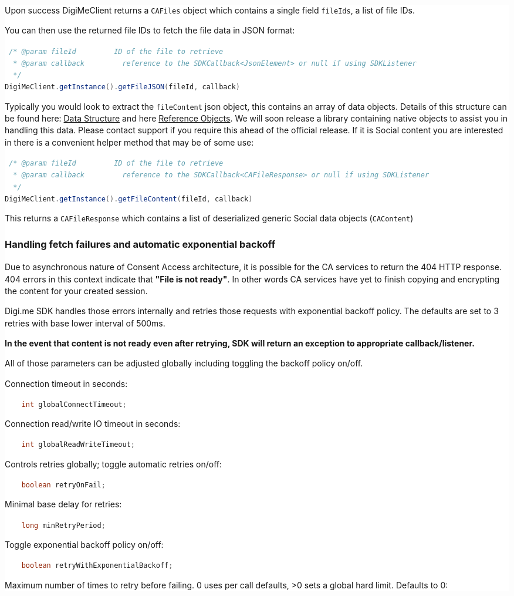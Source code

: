 Upon success DigiMeClient returns a `CAFiles` object which contains a single field `fileIds`, a list of file IDs.

You can then use the returned file IDs to fetch the file data in JSON format:

```java
 /* @param fileId         ID of the file to retrieve
  * @param callback         reference to the SDKCallback<JsonElement> or null if using SDKListener
  */
DigiMeClient.getInstance().getFileJSON(fileId, callback)
```

Typically you would look to extract the `fileContent` json object, this contains an array of data objects. Details of this structure can be found here: [Data Structure](https://developers.digi.me/data-structure.html) and here [Reference Objects](https://developers.digi.me/reference-objects.html).
We will soon release a library containing native objects to assist you in handling this data. Please contact support if you require this ahead of the official release.
If it is Social content you are interested in there is a convenient helper method that may be of some use:

```java
 /* @param fileId         ID of the file to retrieve
  * @param callback         reference to the SDKCallback<CAFileResponse> or null if using SDKListener
  */
DigiMeClient.getInstance().getFileContent(fileId, callback)
```

This returns a `CAFileResponse` which contains a list of deserialized generic Social data objects (`CAContent`)

### Handling fetch failures and automatic exponential backoff
 
Due to asynchronous nature of Consent Access architecture, it is possible for the CA services to return the 404 HTTP response. 
404 errors in this context indicate that **"File is not ready"**. In other words CA services have yet to finish copying and encrypting the content for your created session.
 
Digi.me SDK handles those errors internally and retries those requests with exponential backoff policy. 
The defaults are set to 3 retries with base lower interval of 500ms.

**In the event that content is not ready even after retrying, SDK will return an exception to appropriate callback/listener.**

All of those parameters can be adjusted globally including toggling the backoff policy on/off.

Connection timeout in seconds:
```java
    int globalConnectTimeout;
```
Connection read/write IO timeout in seconds:
```java
    int globalReadWriteTimeout;
```
Controls retries globally; toggle automatic retries on/off:
```java
    boolean retryOnFail;
```
Minimal base delay for retries:
```java
    long minRetryPeriod;
```
Toggle exponential backoff policy on/off:
```java
    boolean retryWithExponentialBackoff;
```
Maximum number of times to retry before failing. 0 uses per call defaults, >0 sets a global hard limit. Defaults to 0:
```java
```